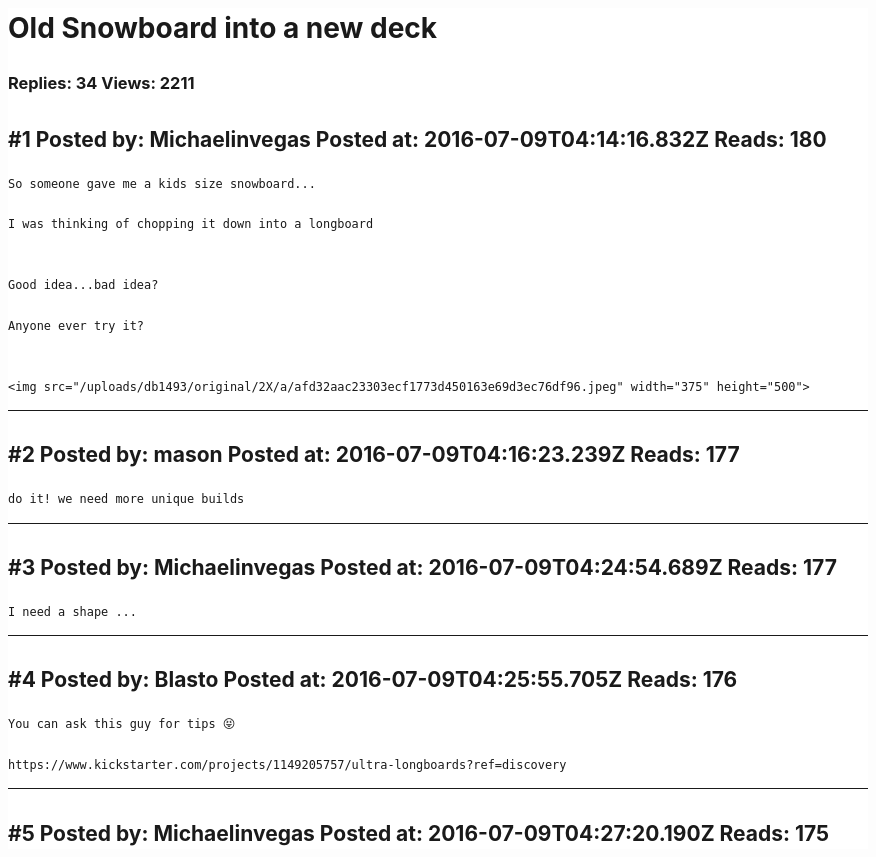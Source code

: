 # Old Snowboard into a new deck

### Replies: 34 Views: 2211

## \#1 Posted by: Michaelinvegas Posted at: 2016-07-09T04:14:16.832Z Reads: 180

```
So someone gave me a kids size snowboard...

I was thinking of chopping it down into a longboard


Good idea...bad idea?

Anyone ever try it? 


<img src="/uploads/db1493/original/2X/a/afd32aac23303ecf1773d450163e69d3ec76df96.jpeg" width="375" height="500">
```

---
## \#2 Posted by: mason Posted at: 2016-07-09T04:16:23.239Z Reads: 177

```
do it! we need more unique builds
```

---
## \#3 Posted by: Michaelinvegas Posted at: 2016-07-09T04:24:54.689Z Reads: 177

```
I need a shape ...
```

---
## \#4 Posted by: Blasto Posted at: 2016-07-09T04:25:55.705Z Reads: 176

```
You can ask this guy for tips 😝

https://www.kickstarter.com/projects/1149205757/ultra-longboards?ref=discovery
```

---
## \#5 Posted by: Michaelinvegas Posted at: 2016-07-09T04:27:20.190Z Reads: 175
